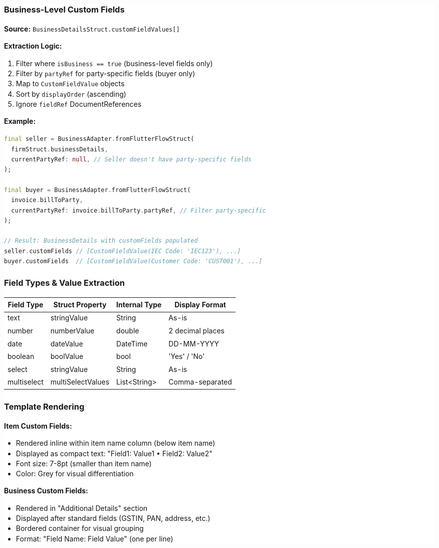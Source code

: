 ### Business-Level Custom Fields

**Source:** `BusinessDetailsStruct.customFieldValues[]`

**Extraction Logic:**
1. Filter where `isBusiness == true` (business-level fields only)
2. Filter by `partyRef` for party-specific fields (buyer only)
3. Map to `CustomFieldValue` objects
4. Sort by `displayOrder` (ascending)
5. Ignore `fieldRef` DocumentReferences

**Example:**
```dart
final seller = BusinessAdapter.fromFlutterFlowStruct(
  firmStruct.businessDetails,
  currentPartyRef: null, // Seller doesn't have party-specific fields
);

final buyer = BusinessAdapter.fromFlutterFlowStruct(
  invoice.billToParty,
  currentPartyRef: invoice.billToParty.partyRef, // Filter party-specific
);

// Result: BusinessDetails with customFields populated
seller.customFields // [CustomFieldValue(IEC Code: 'IEC123'), ...]
buyer.customFields  // [CustomFieldValue(Customer Code: 'CUST001'), ...]
```

### Field Types & Value Extraction

| Field Type    | Struct Property     | Internal Type | Display Format       |
|---------------|---------------------|---------------|----------------------|
| text          | stringValue         | String        | As-is                |
| number        | numberValue         | double        | 2 decimal places     |
| date          | dateValue           | DateTime      | DD-MM-YYYY           |
| boolean       | boolValue           | bool          | 'Yes' / 'No'         |
| select        | stringValue         | String        | As-is                |
| multiselect   | multiSelectValues   | List\<String\> | Comma-separated      |

### Template Rendering

**Item Custom Fields:**
- Rendered inline within item name column (below item name)
- Displayed as compact text: "Field1: Value1 • Field2: Value2"
- Font size: 7-8pt (smaller than item name)
- Color: Grey for visual differentiation

**Business Custom Fields:**
- Rendered in "Additional Details" section
- Displayed after standard fields (GSTIN, PAN, address, etc.)
- Bordered container for visual grouping
- Format: "Field Name: Field Value" (one per line)
